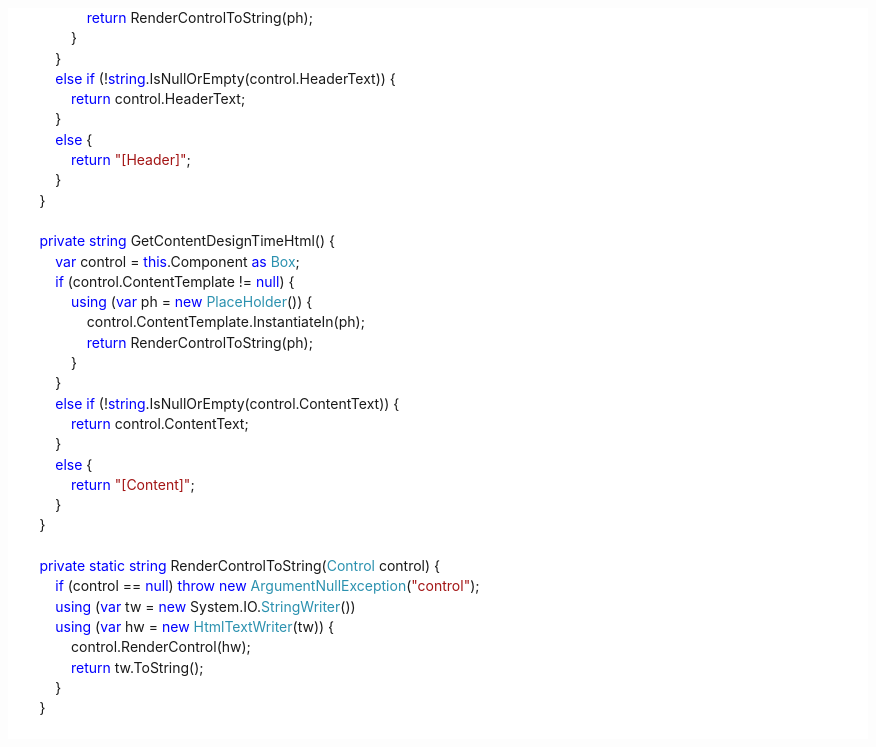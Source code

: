 <p style="margin: 0px">&#160;&#160;&#160;&#160;&#160;&#160;&#160;&#160;&#160;&#160;&#160;&#160;&#160;&#160;&#160;&#160;&#160;&#160;&#160; <span style="color: blue">return</span> RenderControlToString(ph);</p>    <p style="margin: 0px">&#160;&#160;&#160;&#160;&#160;&#160;&#160;&#160;&#160;&#160;&#160;&#160;&#160;&#160;&#160; }</p>    <p style="margin: 0px">&#160;&#160;&#160;&#160;&#160;&#160;&#160;&#160;&#160;&#160;&#160; }</p>    <p style="margin: 0px">&#160;&#160;&#160;&#160;&#160;&#160;&#160;&#160;&#160;&#160;&#160; <span style="color: blue">else</span> <span style="color: blue">if</span> (!<span style="color: blue">string</span>.IsNullOrEmpty(control.HeaderText)) {</p>    <p style="margin: 0px">&#160;&#160;&#160;&#160;&#160;&#160;&#160;&#160;&#160;&#160;&#160;&#160;&#160;&#160;&#160; <span style="color: blue">return</span> control.HeaderText;</p>    <p style="margin: 0px">&#160;&#160;&#160;&#160;&#160;&#160;&#160;&#160;&#160;&#160;&#160; }</p>    <p style="margin: 0px">&#160;&#160;&#160;&#160;&#160;&#160;&#160;&#160;&#160;&#160;&#160; <span style="color: blue">else</span> {</p>    <p style="margin: 0px">&#160;&#160;&#160;&#160;&#160;&#160;&#160;&#160;&#160;&#160;&#160;&#160;&#160;&#160;&#160; <span style="color: blue">return</span> <span style="color: #a31515">&quot;[Header]&quot;</span>;</p>    <p style="margin: 0px">&#160;&#160;&#160;&#160;&#160;&#160;&#160;&#160;&#160;&#160;&#160; }</p>    <p style="margin: 0px">&#160;&#160;&#160;&#160;&#160;&#160;&#160; }</p>    <p style="margin: 0px">&#160;</p>    <p style="margin: 0px">&#160;&#160;&#160;&#160;&#160;&#160;&#160; <span style="color: blue">private</span> <span style="color: blue">string</span> GetContentDesignTimeHtml() {</p>    <p style="margin: 0px">&#160;&#160;&#160;&#160;&#160;&#160;&#160;&#160;&#160;&#160;&#160; <span style="color: blue">var</span> control = <span style="color: blue">this</span>.Component <span style="color: blue">as</span> <span style="color: #2b91af">Box</span>;</p>    <p style="margin: 0px">&#160;&#160;&#160;&#160;&#160;&#160;&#160;&#160;&#160;&#160;&#160; <span style="color: blue">if</span> (control.ContentTemplate != <span style="color: blue">null</span>) {</p>    <p style="margin: 0px">&#160;&#160;&#160;&#160;&#160;&#160;&#160;&#160;&#160;&#160;&#160;&#160;&#160;&#160;&#160; <span style="color: blue">using</span> (<span style="color: blue">var</span> ph = <span style="color: blue">new</span> <span style="color: #2b91af">PlaceHolder</span>()) {</p>    <p style="margin: 0px">&#160;&#160;&#160;&#160;&#160;&#160;&#160;&#160;&#160;&#160;&#160;&#160;&#160;&#160;&#160;&#160;&#160;&#160;&#160; control.ContentTemplate.InstantiateIn(ph);</p>    <p style="margin: 0px">&#160;&#160;&#160;&#160;&#160;&#160;&#160;&#160;&#160;&#160;&#160;&#160;&#160;&#160;&#160;&#160;&#160;&#160;&#160; <span style="color: blue">return</span> RenderControlToString(ph);</p>    <p style="margin: 0px">&#160;&#160;&#160;&#160;&#160;&#160;&#160;&#160;&#160;&#160;&#160;&#160;&#160;&#160;&#160; }</p>    <p style="margin: 0px">&#160;&#160;&#160;&#160;&#160;&#160;&#160;&#160;&#160;&#160;&#160; }</p>    <p style="margin: 0px">&#160;&#160;&#160;&#160;&#160;&#160;&#160;&#160;&#160;&#160;&#160; <span style="color: blue">else</span> <span style="color: blue">if</span> (!<span style="color: blue">string</span>.IsNullOrEmpty(control.ContentText)) {</p>    <p style="margin: 0px">&#160;&#160;&#160;&#160;&#160;&#160;&#160;&#160;&#160;&#160;&#160;&#160;&#160;&#160;&#160; <span style="color: blue">return</span> control.ContentText;</p>    <p style="margin: 0px">&#160;&#160;&#160;&#160;&#160;&#160;&#160;&#160;&#160;&#160;&#160; }</p>    <p style="margin: 0px">&#160;&#160;&#160;&#160;&#160;&#160;&#160;&#160;&#160;&#160;&#160; <span style="color: blue">else</span> {</p>    <p style="margin: 0px">&#160;&#160;&#160;&#160;&#160;&#160;&#160;&#160;&#160;&#160;&#160;&#160;&#160;&#160;&#160; <span style="color: blue">return</span> <span style="color: #a31515">&quot;[Content]&quot;</span>;</p>    <p style="margin: 0px">&#160;&#160;&#160;&#160;&#160;&#160;&#160;&#160;&#160;&#160;&#160; }</p>    <p style="margin: 0px">&#160;&#160;&#160;&#160;&#160;&#160;&#160; }</p>    <p style="margin: 0px">&#160;</p>    <p style="margin: 0px">&#160;&#160;&#160;&#160;&#160;&#160;&#160; <span style="color: blue">private</span> <span style="color: blue">static</span> <span style="color: blue">string</span> RenderControlToString(<span style="color: #2b91af">Control</span> control) {</p>    <p style="margin: 0px">&#160;&#160;&#160;&#160;&#160;&#160;&#160;&#160;&#160;&#160;&#160; <span style="color: blue">if</span> (control == <span style="color: blue">null</span>) <span style="color: blue">throw</span> <span style="color: blue">new</span> <span style="color: #2b91af">ArgumentNullException</span>(<span style="color: #a31515">&quot;control&quot;</span>);</p>    <p style="margin: 0px">&#160;&#160;&#160;&#160;&#160;&#160;&#160;&#160;&#160;&#160;&#160; <span style="color: blue">using</span> (<span style="color: blue">var</span> tw = <span style="color: blue">new</span> System.IO.<span style="color: #2b91af">StringWriter</span>())</p>    <p style="margin: 0px">&#160;&#160;&#160;&#160;&#160;&#160;&#160;&#160;&#160;&#160;&#160; <span style="color: blue">using</span> (<span style="color: blue">var</span> hw = <span style="color: blue">new</span> <span style="color: #2b91af">HtmlTextWriter</span>(tw)) {</p>    <p style="margin: 0px">&#160;&#160;&#160;&#160;&#160;&#160;&#160;&#160;&#160;&#160;&#160;&#160;&#160;&#160;&#160; control.RenderControl(hw);</p>    <p style="margin: 0px">&#160;&#160;&#160;&#160;&#160;&#160;&#160;&#160;&#160;&#160;&#160;&#160;&#160;&#160;&#160; <span style="color: blue">return</span> tw.ToString();</p>    <p style="margin: 0px">&#160;&#160;&#160;&#160;&#160;&#160;&#160;&#160;&#160;&#160;&#160; }</p>    <p style="margin: 0px">&#160;&#160;&#160;&#160;&#160;&#160;&#160; }</p>    <p style="margin: 0px">&#160;</p>